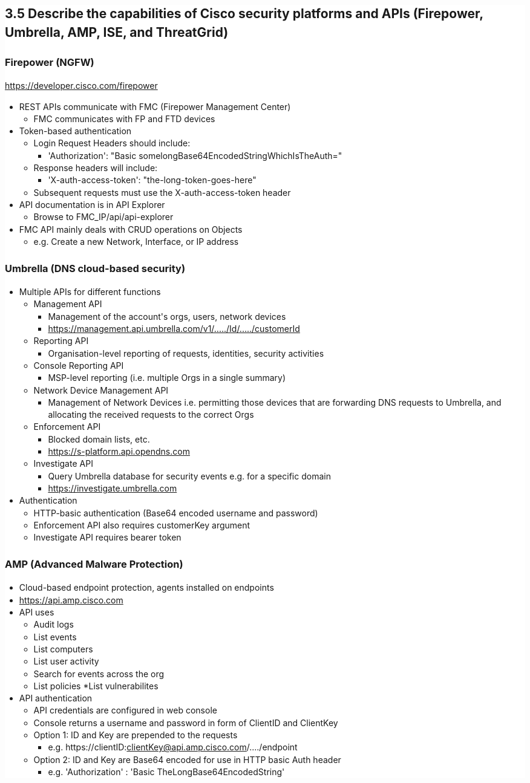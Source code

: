 



## 3.5 Describe the capabilities of Cisco security platforms and APIs (Firepower, Umbrella, AMP, ISE, and ThreatGrid)

### Firepower (NGFW)
 https://developer.cisco.com/firepower    
 * REST APIs communicate with FMC (Firepower Management Center)
     * FMC communicates with FP and FTD devices
* Token-based authentication
    * Login Request Headers should include:
        * 'Authorization': "Basic somelongBase64EncodedStringWhichIsTheAuth="
    * Response headers will include:
        * 'X-auth-access-token': "the-long-token-goes-here"
    * Subsequent requests must use the X-auth-access-token header
* API documentation is in API Explorer
    * Browse to FMC_IP/api/api-explorer
* FMC API mainly deals with CRUD operations on Objects
    * e.g. Create a new Network, Interface, or IP address

### Umbrella (DNS cloud-based security)
* Multiple APIs for different functions
    * Management API
        * Management of the account's orgs, users, network devices
        * https://management.api.umbrella.com/v1/...../Id/...../customerId
    * Reporting API
        * Organisation-level reporting of requests, identities, security activities
    * Console Reporting API
        * MSP-level reporting (i.e. multiple Orgs in a single summary)
    * Network Device Management API
        * Management of Network Devices i.e. permitting those devices that are forwarding DNS requests to Umbrella, and allocating the received requests to the correct Orgs
    * Enforcement API
        * Blocked domain lists, etc.
        * https://s-platform.api.opendns.com
    * Investigate API
        * Query Umbrella database for security events e.g. for a specific domain
        * https://investigate.umbrella.com
* Authentication
    * HTTP-basic authentication (Base64 encoded username and password)
    * Enforcement API also requires customerKey argument 
    * Investigate API requires bearer token

### AMP (Advanced Malware Protection)
* Cloud-based endpoint protection, agents installed on endpoints
* https://api.amp.cisco.com
* API uses
    * Audit logs
    * List events
    * List computers
    * List user activity
    * Search for events across the org
    * List policies
    *List vulnerabilites
* API authentication
    * API credentials are configured in web console
    * Console returns a username and password in form of ClientID and ClientKey
    * Option 1: ID and Key are prepended to the requests
        * e.g. https://clientID:clientKey@api.amp.cisco.com/..../endpoint
    * Option 2: ID and Key are Base64 encoded for use in HTTP basic Auth header
        * e.g. 'Authorization' : 'Basic TheLongBase64EncodedString'
